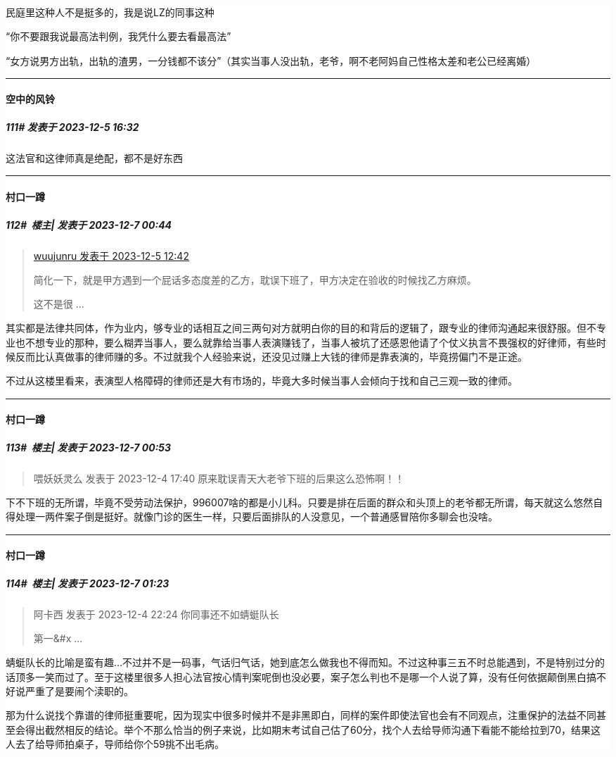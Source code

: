 民庭里这种人不是挺多的，我是说LZ的同事这种

“你不要跟我说最高法判例，我凭什么要去看最高法”

“女方说男方出轨，出轨的渣男，一分钱都不该分”（其实当事人没出轨，老爷，啊不老阿妈自己性格太差和老公已经离婚）


*****

####  空中的风铃  
##### 111#       发表于 2023-12-5 16:32

这法官和这律师真是绝配，都不是好东西


*****

####  村口一蹲  
##### 112#         楼主| 发表于 2023-12-7 00:44

<blockquote><a href="httphttps://bbs.saraba1st.com/2b/forum.php?mod=redirect&amp;goto=findpost&amp;pid=63229207&amp;ptid=2162852" target="_blank">wuujunru 发表于 2023-12-5 12:42</a>

简化一下，就是甲方遇到一个屁话多态度差的乙方，耽误下班了，甲方决定在验收的时候找乙方麻烦。

这不是很 ...</blockquote>
其实都是法律共同体，作为业内，够专业的话相互之间三两句对方就明白你的目的和背后的逻辑了，跟专业的律师沟通起来很舒服。但不专业也不想专业的那种，要么糊弄当事人，要么就靠给当事人表演赚钱了，当事人被坑了还感恩他请了个仗义执言不畏强权的好律师，有些时候反而比认真做事的律师赚的多。不过就我个人经验来说，还没见过赚上大钱的律师是靠表演的，毕竟捞偏门不是正途。

不过从这楼里看来，表演型人格障碍的律师还是大有市场的，毕竟大多时候当事人会倾向于找和自己三观一致的律师。

*****

####  村口一蹲  
##### 113#         楼主| 发表于 2023-12-7 00:53

<blockquote>喂妖妖灵么 发表于 2023-12-4 17:40
原来耽误青天大老爷下班的后果这么恐怖啊！！</blockquote>
下不下班的无所谓，毕竟不受劳动法保护，996007啥的都是小儿科。只要是排在后面的群众和头顶上的老爷都无所谓，每天就这么悠然自得处理一两件案子倒是挺好。就像门诊的医生一样，只要后面排队的人没意见，一个普通感冒陪你多聊会也没啥。


*****

####  村口一蹲  
##### 114#         楼主| 发表于 2023-12-7 01:23

<blockquote>阿卡西 发表于 2023-12-4 22:24
你同事还不如蜻蜓队长

第一&amp;#x ...</blockquote>
蜻蜓队长的比喻是蛮有趣…不过并不是一码事，气话归气话，她到底怎么做我也不得而知。不过这种事三五不时总能遇到，不是特别过分的话顶多一笑而过了。至于这楼里很多人担心法官按心情判案呢倒也没必要，案子怎么判也不是哪一个人说了算，没有任何依据颠倒黑白搞不好说严重了是要闹个渎职的。

那为什么说找个靠谱的律师挺重要呢，因为现实中很多时候并不是非黑即白，同样的案件即使法官也会有不同观点，注重保护的法益不同甚至会得出截然相反的结论。举个不那么恰当的例子来说，比如期末考试自己估了60分，找个人去给导师沟通下看能不能给拉到70，结果这人去了给导师拍桌子，导师给你个59挑不出毛病。

